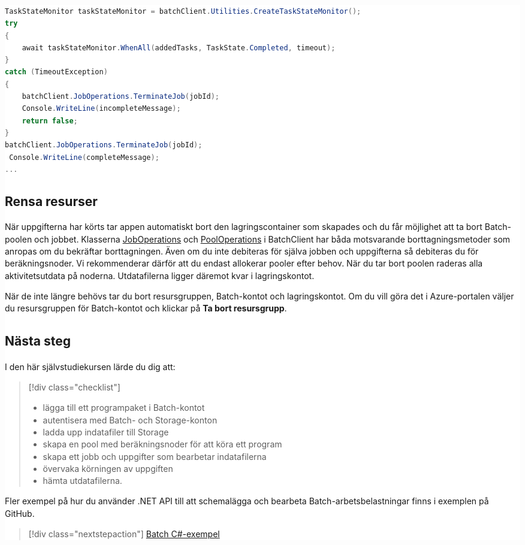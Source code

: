 ```csharp
TaskStateMonitor taskStateMonitor = batchClient.Utilities.CreateTaskStateMonitor();
try
{
    await taskStateMonitor.WhenAll(addedTasks, TaskState.Completed, timeout);
}
catch (TimeoutException)
{
    batchClient.JobOperations.TerminateJob(jobId);
    Console.WriteLine(incompleteMessage);
    return false;
}
batchClient.JobOperations.TerminateJob(jobId);
 Console.WriteLine(completeMessage);
...

```

## <a name="clean-up-resources"></a>Rensa resurser

När uppgifterna har körts tar appen automatiskt bort den lagringscontainer som skapades och du får möjlighet att ta bort Batch-poolen och jobbet. Klasserna [JobOperations](/dotnet/api/microsoft.azure.batch.batchclient.joboperations) och [PoolOperations](/dotnet/api/microsoft.azure.batch.batchclient.pooloperations) i BatchClient har båda motsvarande borttagningsmetoder som anropas om du bekräftar borttagningen. Även om du inte debiteras för själva jobben och uppgifterna så debiteras du för beräkningsnoder. Vi rekommenderar därför att du endast allokerar pooler efter behov. När du tar bort poolen raderas alla aktivitetsutdata på noderna. Utdatafilerna ligger däremot kvar i lagringskontot.

När de inte längre behövs tar du bort resursgruppen, Batch-kontot och lagringskontot. Om du vill göra det i Azure-portalen väljer du resursgruppen för Batch-kontot och klickar på **Ta bort resursgrupp**.

## <a name="next-steps"></a>Nästa steg

I den här självstudiekursen lärde du dig att:

> [!div class="checklist"]
> * lägga till ett programpaket i Batch-kontot
> * autentisera med Batch- och Storage-konton
> * ladda upp indatafiler till Storage
> * skapa en pool med beräkningsnoder för att köra ett program
> * skapa ett jobb och uppgifter som bearbetar indatafilerna
> * övervaka körningen av uppgiften
> * hämta utdatafilerna.

Fler exempel på hur du använder .NET API till att schemalägga och bearbeta Batch-arbetsbelastningar finns i exemplen på GitHub.

> [!div class="nextstepaction"]
> [Batch C#-exempel](https://github.com/Azure-Samples/azure-batch-samples/tree/master/CSharp)
